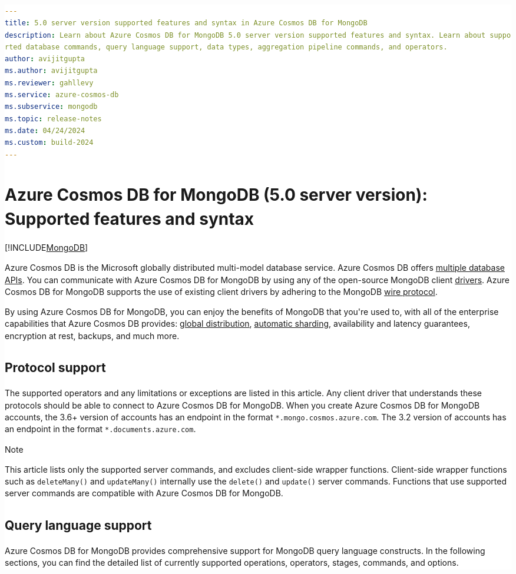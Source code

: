 ```yaml
---
title: 5.0 server version supported features and syntax in Azure Cosmos DB for MongoDB
description: Learn about Azure Cosmos DB for MongoDB 5.0 server version supported features and syntax. Learn about supported database commands, query language support, data types, aggregation pipeline commands, and operators.
author: avijitgupta
ms.author: avijitgupta
ms.reviewer: gahllevy
ms.service: azure-cosmos-db
ms.subservice: mongodb
ms.topic: release-notes
ms.date: 04/24/2024
ms.custom: build-2024
---
```


# Azure Cosmos DB for MongoDB (5.0 server version): Supported features and syntax

[!INCLUDE[MongoDB](~/reusable-content/ce-skilling/azure/includes/cosmos-db/includes/appliesto-mongodb.md)]

Azure Cosmos DB is the Microsoft globally distributed multi-model database service. Azure Cosmos DB offers [multiple database APIs](../choose-api.md). You can communicate with Azure Cosmos DB for MongoDB by using any of the open-source MongoDB client [drivers](https://docs.mongodb.org/ecosystem/drivers). Azure Cosmos DB for MongoDB supports the use of existing client drivers by adhering to the MongoDB [wire protocol](https://docs.mongodb.org/manual/reference/mongodb-wire-protocol).

By using Azure Cosmos DB for MongoDB, you can enjoy the benefits of MongoDB that you're used to, with all of the enterprise capabilities that Azure Cosmos DB provides: [global distribution](../distribute-data-globally.md), [automatic sharding](../partitioning-overview.md), availability and latency guarantees, encryption at rest, backups, and much more.

## Protocol support

The supported operators and any limitations or exceptions are listed in this article. Any client driver that understands these protocols should be able to connect to Azure Cosmos DB for MongoDB. When you create Azure Cosmos DB for MongoDB accounts, the 3.6+ version of accounts has an endpoint in the format `*.mongo.cosmos.azure.com`. The 3.2 version of accounts has an endpoint in the format `*.documents.azure.com`.

> [!NOTE]
> This article lists only the supported server commands, and excludes client-side wrapper functions. Client-side wrapper functions such as `deleteMany()` and `updateMany()` internally use the `delete()` and `update()` server commands. Functions that use supported server commands are compatible with Azure Cosmos DB for MongoDB.

## Query language support

Azure Cosmos DB for MongoDB provides comprehensive support for MongoDB query language constructs. In the following sections, you can find the detailed list of currently supported operations, operators, stages, commands, and options.
